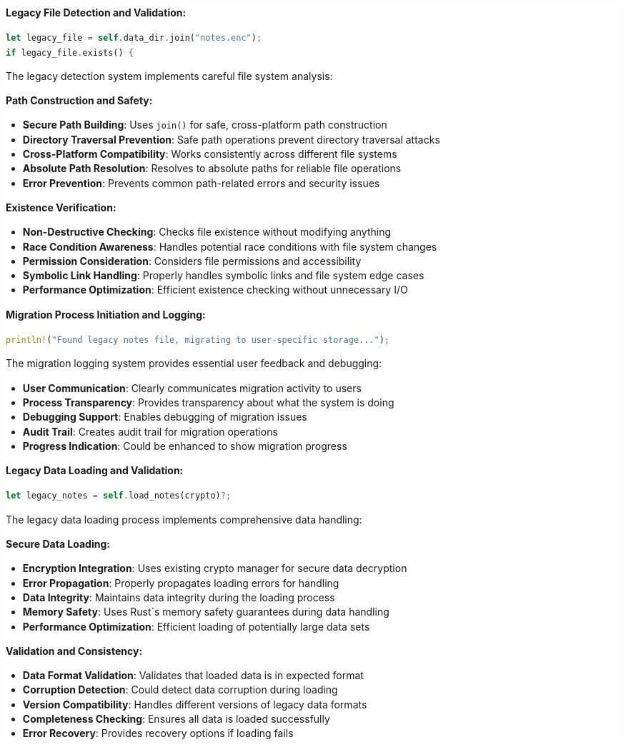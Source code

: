 **Legacy File Detection and Validation:**

```rust
let legacy_file = self.data_dir.join("notes.enc");
if legacy_file.exists() {
```

The legacy detection system implements careful file system analysis:

**Path Construction and Safety:**

- **Secure Path Building**: Uses `join()` for safe, cross-platform path construction
- **Directory Traversal Prevention**: Safe path operations prevent directory traversal attacks
- **Cross-Platform Compatibility**: Works consistently across different file systems
- **Absolute Path Resolution**: Resolves to absolute paths for reliable file operations
- **Error Prevention**: Prevents common path-related errors and security issues

**Existence Verification:**

- **Non-Destructive Checking**: Checks file existence without modifying anything
- **Race Condition Awareness**: Handles potential race conditions with file system changes
- **Permission Consideration**: Considers file permissions and accessibility
- **Symbolic Link Handling**: Properly handles symbolic links and file system edge cases
- **Performance Optimization**: Efficient existence checking without unnecessary I/O

**Migration Process Initiation and Logging:**

```rust
println!("Found legacy notes file, migrating to user-specific storage...");
```

The migration logging system provides essential user feedback and debugging:

- **User Communication**: Clearly communicates migration activity to users
- **Process Transparency**: Provides transparency about what the system is doing
- **Debugging Support**: Enables debugging of migration issues
- **Audit Trail**: Creates audit trail for migration operations
- **Progress Indication**: Could be enhanced to show migration progress

**Legacy Data Loading and Validation:**

```rust
let legacy_notes = self.load_notes(crypto)?;
```

The legacy data loading process implements comprehensive data handling:

**Secure Data Loading:**

- **Encryption Integration**: Uses existing crypto manager for secure data decryption
- **Error Propagation**: Properly propagates loading errors for handling
- **Data Integrity**: Maintains data integrity during the loading process
- **Memory Safety**: Uses Rust`s memory safety guarantees during data handling
- **Performance Optimization**: Efficient loading of potentially large data sets

**Validation and Consistency:**

- **Data Format Validation**: Validates that loaded data is in expected format
- **Corruption Detection**: Could detect data corruption during loading
- **Version Compatibility**: Handles different versions of legacy data formats
- **Completeness Checking**: Ensures all data is loaded successfully
- **Error Recovery**: Provides recovery options if loading fails
